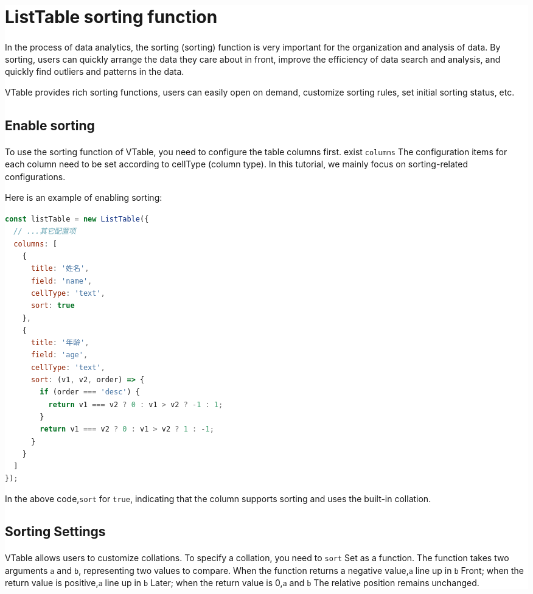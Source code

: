 # ListTable sorting function

In the process of data analytics, the sorting (sorting) function is very important for the organization and analysis of data. By sorting, users can quickly arrange the data they care about in front, improve the efficiency of data search and analysis, and quickly find outliers and patterns in the data.

VTable provides rich sorting functions, users can easily open on demand, customize sorting rules, set initial sorting status, etc.

## Enable sorting

To use the sorting function of VTable, you need to configure the table columns first. exist `columns` The configuration items for each column need to be set according to cellType (column type). In this tutorial, we mainly focus on sorting-related configurations.

Here is an example of enabling sorting:

```js
const listTable = new ListTable({
  // ...其它配置项
  columns: [
    {
      title: '姓名',
      field: 'name',
      cellType: 'text',
      sort: true
    },
    {
      title: '年龄',
      field: 'age',
      cellType: 'text',
      sort: (v1, v2, order) => {
        if (order === 'desc') {
          return v1 === v2 ? 0 : v1 > v2 ? -1 : 1;
        }
        return v1 === v2 ? 0 : v1 > v2 ? 1 : -1;
      }
    }
  ]
});
```

In the above code,`sort` for `true`, indicating that the column supports sorting and uses the built-in collation.

## Sorting Settings

VTable allows users to customize collations. To specify a collation, you need to `sort` Set as a function. The function takes two arguments `a` and `b`, representing two values to compare. When the function returns a negative value,`a` line up in `b` Front; when the return value is positive,`a` line up in `b` Later; when the return value is 0,`a` and `b` The relative position remains unchanged.
